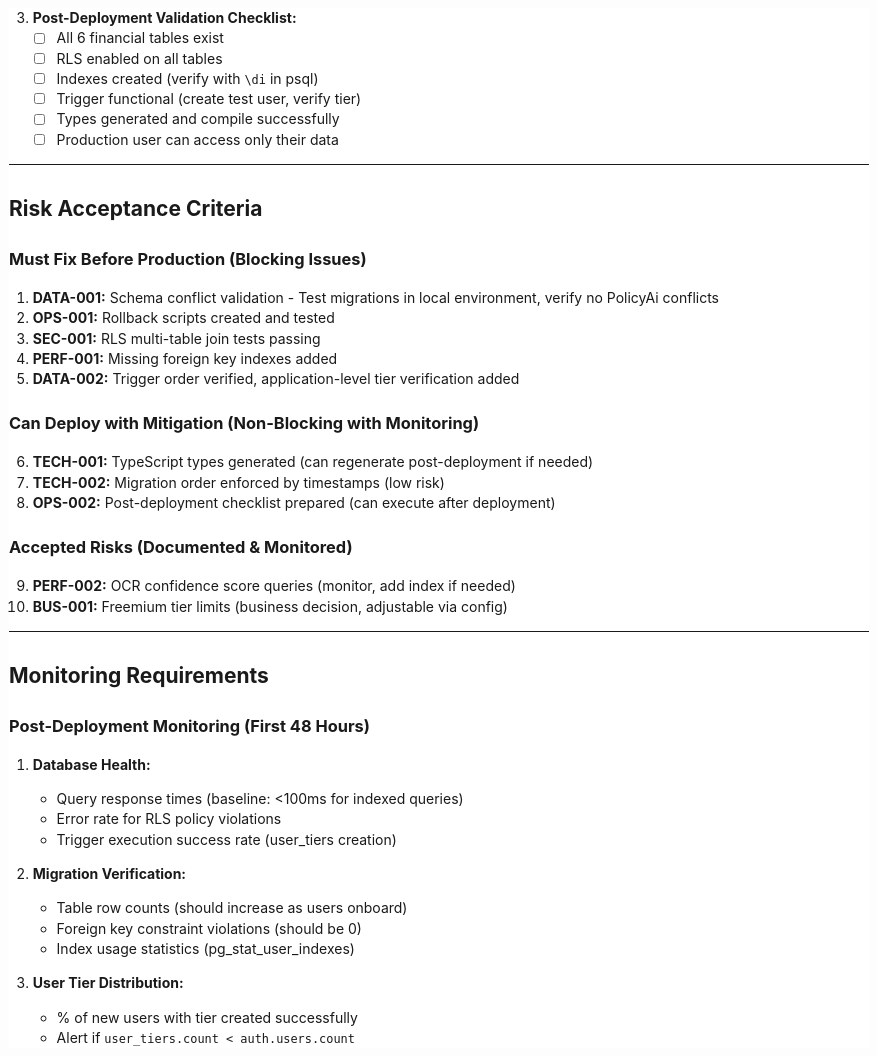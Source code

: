 3. **Post-Deployment Validation Checklist:**
   - [ ] All 6 financial tables exist
   - [ ] RLS enabled on all tables
   - [ ] Indexes created (verify with `\di` in psql)
   - [ ] Trigger functional (create test user, verify tier)
   - [ ] Types generated and compile successfully
   - [ ] Production user can access only their data

---

## Risk Acceptance Criteria

### Must Fix Before Production (Blocking Issues)

1. **DATA-001:** Schema conflict validation - Test migrations in local environment, verify no PolicyAi conflicts
2. **OPS-001:** Rollback scripts created and tested
3. **SEC-001:** RLS multi-table join tests passing
4. **PERF-001:** Missing foreign key indexes added
5. **DATA-002:** Trigger order verified, application-level tier verification added

### Can Deploy with Mitigation (Non-Blocking with Monitoring)

6. **TECH-001:** TypeScript types generated (can regenerate post-deployment if needed)
7. **TECH-002:** Migration order enforced by timestamps (low risk)
8. **OPS-002:** Post-deployment checklist prepared (can execute after deployment)

### Accepted Risks (Documented & Monitored)

9. **PERF-002:** OCR confidence score queries (monitor, add index if needed)
10. **BUS-001:** Freemium tier limits (business decision, adjustable via config)

---

## Monitoring Requirements

### Post-Deployment Monitoring (First 48 Hours)

1. **Database Health:**
   - Query response times (baseline: <100ms for indexed queries)
   - Error rate for RLS policy violations
   - Trigger execution success rate (user_tiers creation)

2. **Migration Verification:**
   - Table row counts (should increase as users onboard)
   - Foreign key constraint violations (should be 0)
   - Index usage statistics (pg_stat_user_indexes)

3. **User Tier Distribution:**
   - % of new users with tier created successfully
   - Alert if `user_tiers.count < auth.users.count`
